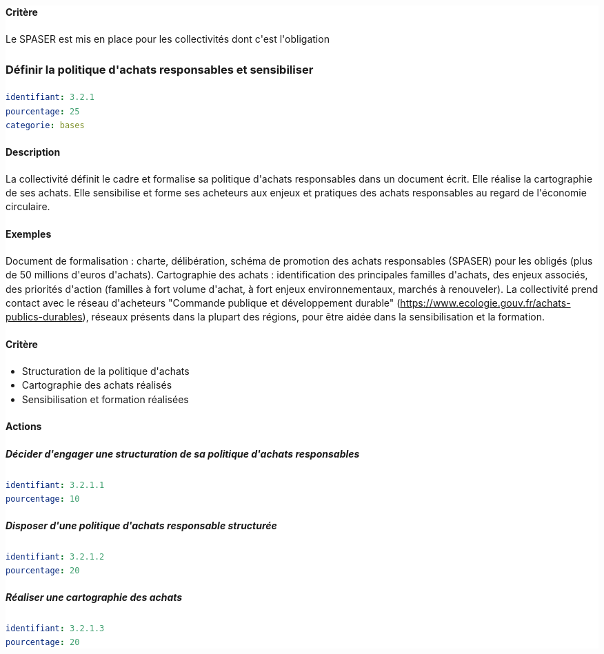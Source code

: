 #### Critère
Le SPASER est mis en place pour les collectivités dont c'est l'obligation


### Définir la politique d'achats responsables et sensibiliser
```yaml
identifiant: 3.2.1
pourcentage: 25
categorie: bases
```
#### Description
La collectivité définit le cadre et formalise sa politique d'achats responsables dans un document écrit.
Elle réalise la cartographie de ses achats.
Elle sensibilise et forme ses acheteurs aux enjeux et pratiques des achats responsables au regard de l'économie circulaire.

#### Exemples
Document de formalisation : charte, délibération, schéma de promotion des achats responsables (SPASER) pour les obligés (plus de 50 millions d'euros d'achats).
Cartographie des achats : identification des principales familles d'achats, des enjeux associés, des priorités d'action (familles à fort volume d'achat, à fort enjeux environnementaux, marchés à renouveler).
La collectivité prend contact avec le réseau d'acheteurs "Commande publique et développement durable" (https://www.ecologie.gouv.fr/achats-publics-durables), réseaux présents dans la plupart des régions, pour être aidée dans la sensibilisation et la formation.

#### Critère
- Structuration de la politique d'achats
- Cartographie des achats réalisés
- Sensibilisation et formation réalisées

#### Actions
##### Décider d'engager une structuration de sa politique d'achats responsables
```yaml
identifiant: 3.2.1.1
pourcentage: 10
```

##### Disposer d'une politique d'achats responsable structurée
```yaml
identifiant: 3.2.1.2
pourcentage: 20
```

##### Réaliser une cartographie des achats
```yaml
identifiant: 3.2.1.3
pourcentage: 20
```
